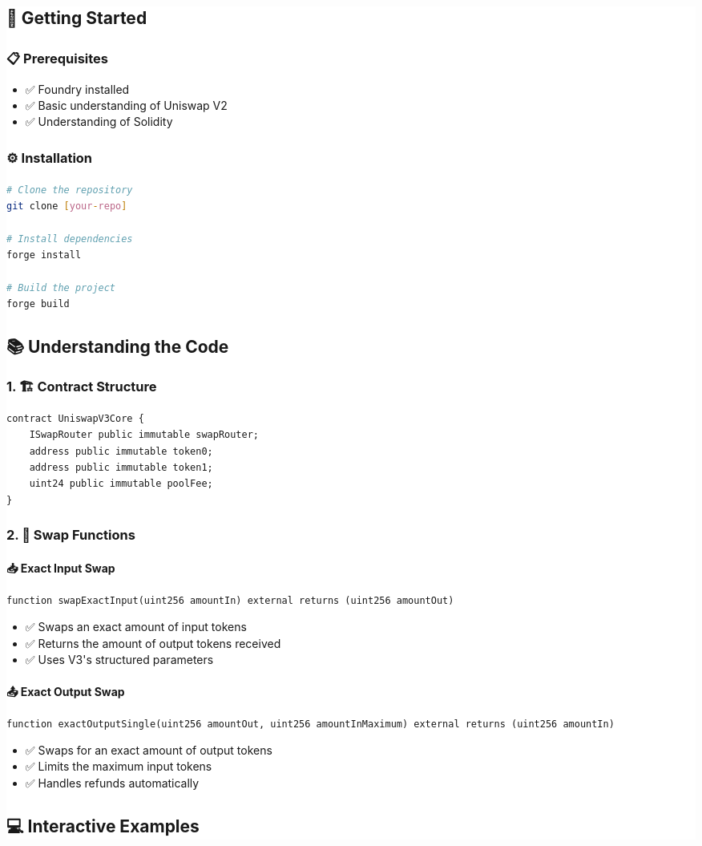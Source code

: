 ## 🚀 Getting Started

### 📋 Prerequisites
- ✅ Foundry installed
- ✅ Basic understanding of Uniswap V2
- ✅ Understanding of Solidity

### ⚙️ Installation
```bash
# Clone the repository
git clone [your-repo]

# Install dependencies
forge install

# Build the project
forge build
```

## 📚 Understanding the Code

### 1. 🏗️ Contract Structure
```solidity
contract UniswapV3Core {
    ISwapRouter public immutable swapRouter;
    address public immutable token0;
    address public immutable token1;
    uint24 public immutable poolFee;
}
```

### 2. 🔄 Swap Functions
#### 📥 Exact Input Swap
```solidity
function swapExactInput(uint256 amountIn) external returns (uint256 amountOut)
```
- ✅ Swaps an exact amount of input tokens
- ✅ Returns the amount of output tokens received
- ✅ Uses V3's structured parameters

#### 📤 Exact Output Swap
```solidity
function exactOutputSingle(uint256 amountOut, uint256 amountInMaximum) external returns (uint256 amountIn)
```
- ✅ Swaps for an exact amount of output tokens
- ✅ Limits the maximum input tokens
- ✅ Handles refunds automatically

## 💻 Interactive Examples

